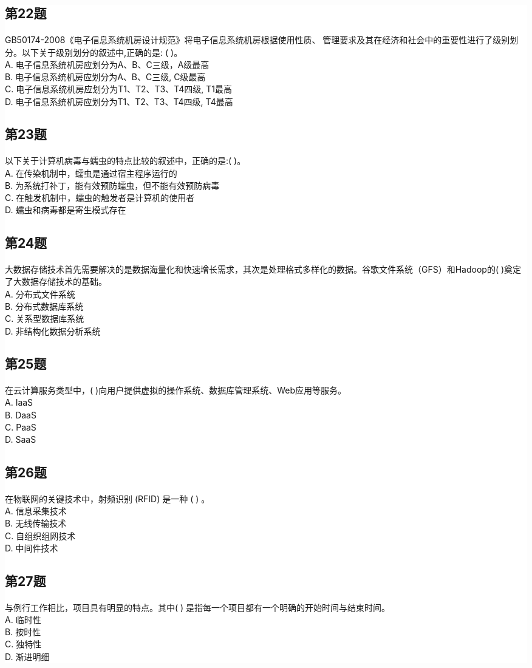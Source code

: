 
## 第22题 ##

GB50174-2008《电子信息系统机房设计规范》将电子信息系统机房根据使用性质、 管理要求及其在经济和社会中的重要性进行了级别划分。以下关于级别划分的叙述中,正确的是: ( )。  
A. 电子信息系统机房应划分为A、B、C三级，A级最高  
B. 电子信息系统机房应划分为A、B、C三级, C级最高  
C. 电子信息系统机房应划分为T1、T2、T3、T4四级, T1最高  
D. 电子信息系统机房应划分为T1、T2、T3、T4四级, T4最高  


## 第23题 ##

以下关于计算机病毒与蠕虫的特点比较的叙述中，正确的是:( )。  
A. 在传染机制中，蠕虫是通过宿主程序运行的  
B. 为系统打补丁，能有效预防蠕虫，但不能有效预防病毒  
C. 在触发机制中，蠕虫的触发者是计算机的使用者  
D. 蠕虫和病毒都是寄生模式存在  


## 第24题 ##

大数据存储技术首先需要解决的是数据海量化和快速增长需求，其次是处理格式多样化的数据。谷歌文件系统（GFS）和Hadoop的( )奠定了大数据存储技术的基础。  
A. 分布式文件系统  
B. 分布式数据库系统  
C. 关系型数据库系统  
D. 非结构化数据分析系统  


## 第25题 ##

在云计算服务类型中，( )向用户提供虚拟的操作系统、数据库管理系统、Web应用等服务。  
A. IaaS  
B. DaaS  
C. PaaS  
D. SaaS  


## 第26题 ##

在物联网的关键技术中，射频识别 (RFID) 是一种 ( ) 。  
A. 信息采集技术  
B. 无线传输技术  
C. 自组织组网技术  
D. 中间件技术  


## 第27题 ##

与例行工作相比，项目具有明显的特点。其中( ) 是指每一个项目都有一个明确的开始时间与结束时间。  
A. 临时性  
B. 按时性  
C. 独特性  
D. 渐进明细  
